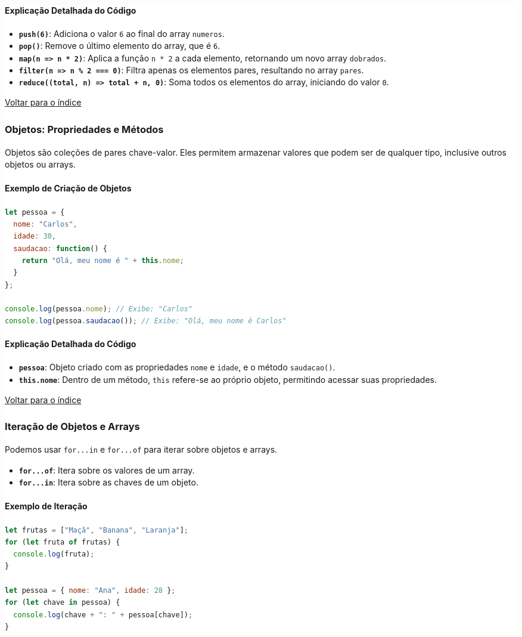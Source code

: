 #### Explicação Detalhada do Código
- **`push(6)`**: Adiciona o valor `6` ao final do array `numeros`.
- **`pop()`**: Remove o último elemento do array, que é `6`.
- **`map(n => n * 2)`**: Aplica a função `n * 2` a cada elemento, retornando um novo array `dobrados`.
- **`filter(n => n % 2 === 0)`**: Filtra apenas os elementos pares, resultando no array `pares`.
- **`reduce((total, n) => total + n, 0)`**: Soma todos os elementos do array, iniciando do valor `0`.

[Voltar para o índice](#índice)

### Objetos: Propriedades e Métodos
Objetos são coleções de pares chave-valor. Eles permitem armazenar valores que podem ser de qualquer tipo, inclusive outros objetos ou arrays.

#### Exemplo de Criação de Objetos
```javascript
let pessoa = {
  nome: "Carlos",
  idade: 30,
  saudacao: function() {
    return "Olá, meu nome é " + this.nome;
  }
};

console.log(pessoa.nome); // Exibe: "Carlos"
console.log(pessoa.saudacao()); // Exibe: "Olá, meu nome é Carlos"
```

#### Explicação Detalhada do Código
- **`pessoa`**: Objeto criado com as propriedades `nome` e `idade`, e o método `saudacao()`.
- **`this.nome`**: Dentro de um método, `this` refere-se ao próprio objeto, permitindo acessar suas propriedades.

[Voltar para o índice](#índice)

### Iteração de Objetos e Arrays
Podemos usar `for...in` e `for...of` para iterar sobre objetos e arrays.

- **`for...of`**: Itera sobre os valores de um array.
- **`for...in`**: Itera sobre as chaves de um objeto.

#### Exemplo de Iteração
```javascript
let frutas = ["Maçã", "Banana", "Laranja"];
for (let fruta of frutas) {
  console.log(fruta);
}

let pessoa = { nome: "Ana", idade: 28 };
for (let chave in pessoa) {
  console.log(chave + ": " + pessoa[chave]);
}
```
